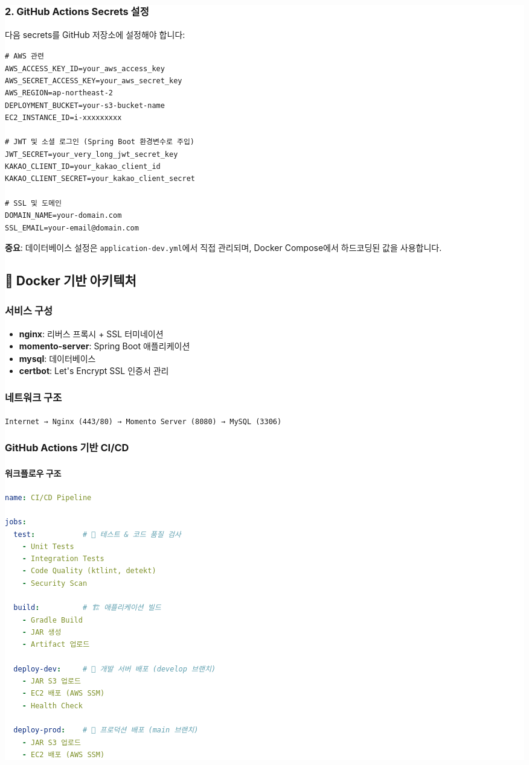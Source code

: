 ### 2. GitHub Actions Secrets 설정

다음 secrets를 GitHub 저장소에 설정해야 합니다:

```
# AWS 관련
AWS_ACCESS_KEY_ID=your_aws_access_key
AWS_SECRET_ACCESS_KEY=your_aws_secret_key
AWS_REGION=ap-northeast-2
DEPLOYMENT_BUCKET=your-s3-bucket-name
EC2_INSTANCE_ID=i-xxxxxxxxx

# JWT 및 소셜 로그인 (Spring Boot 환경변수로 주입)
JWT_SECRET=your_very_long_jwt_secret_key
KAKAO_CLIENT_ID=your_kakao_client_id
KAKAO_CLIENT_SECRET=your_kakao_client_secret

# SSL 및 도메인
DOMAIN_NAME=your-domain.com
SSL_EMAIL=your-email@domain.com
```

**중요**: 데이터베이스 설정은 `application-dev.yml`에서 직접 관리되며, Docker Compose에서 하드코딩된 값을 사용합니다.

## 🐳 Docker 기반 아키텍처

### 서비스 구성
- **nginx**: 리버스 프록시 + SSL 터미네이션
- **momento-server**: Spring Boot 애플리케이션
- **mysql**: 데이터베이스
- **certbot**: Let's Encrypt SSL 인증서 관리

### 네트워크 구조
```
Internet → Nginx (443/80) → Momento Server (8080) → MySQL (3306)
```

### GitHub Actions 기반 CI/CD

#### 워크플로우 구조

```yaml
name: CI/CD Pipeline

jobs:
  test:           # 🧪 테스트 & 코드 품질 검사
    - Unit Tests
    - Integration Tests  
    - Code Quality (ktlint, detekt)
    - Security Scan
    
  build:          # 🏗️ 애플리케이션 빌드
    - Gradle Build
    - JAR 생성
    - Artifact 업로드
    
  deploy-dev:     # 🚀 개발 서버 배포 (develop 브랜치)
    - JAR S3 업로드
    - EC2 배포 (AWS SSM)
    - Health Check
    
  deploy-prod:    # 🌟 프로덕션 배포 (main 브랜치)
    - JAR S3 업로드  
    - EC2 배포 (AWS SSM)
```
